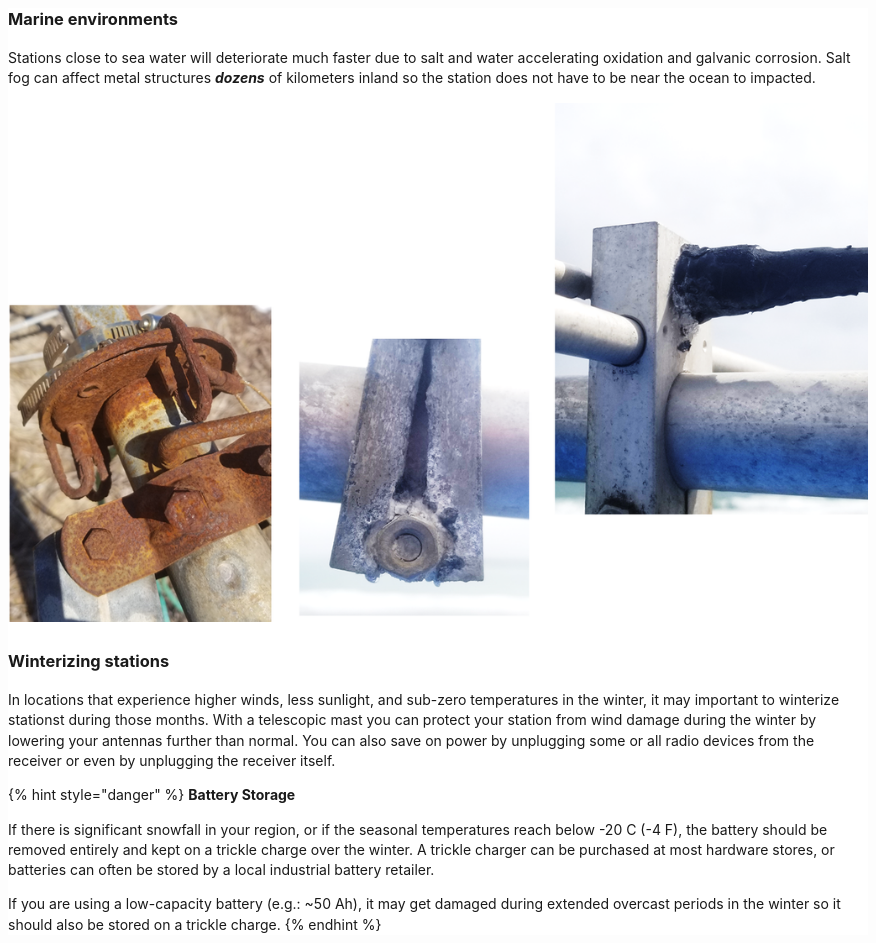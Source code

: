### Marine environments

Stations close to sea water will deteriorate much faster due to salt and water accelerating oxidation and galvanic corrosion. Salt fog can affect metal structures _**dozens**_ of kilometers inland so the station does not have to be near the ocean to impacted.

![](../.gitbook/assets/corrosion.png)

### Winterizing stations

In locations that experience higher winds, less sunlight, and sub-zero temperatures in the winter, it may important to winterize stationst during those months. With a telescopic mast you can protect your station from wind damage during the winter by lowering your antennas further than normal. You can also save on power by unplugging some or all radio devices from the receiver or even by unplugging the receiver itself.

{% hint style="danger" %}
**Battery Storage**

If there is significant snowfall in your region, or if the seasonal temperatures reach below -20 C (-4 F), the battery should be removed entirely and kept on a trickle charge over the winter. A trickle charger can be purchased at most hardware stores, or batteries can often be stored by a local industrial battery retailer.

If you are using a low-capacity battery (e.g.: \~50 Ah), it may get damaged during extended overcast periods in the winter so it should also be stored on a trickle charge.
{% endhint %}
